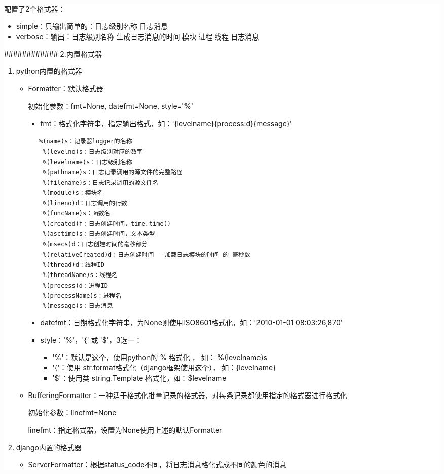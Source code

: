 配置了2个格式器：

- simple：只输出简单的：日志级别名称 日志消息
- verbose：输出：日志级别名称 生成日志消息的时间 模块 进程 线程 日志消息



############ 2.内置格式器

1. python内置的格式器

   - Formatter：默认格式器

     初始化参数：fmt=None, datefmt=None, style='%'

     - fmt：格式化字符串，指定输出格式，如：'{levelname}{process:d}{message}'

     ```
     	%(name)s：记录器logger的名称
         %(levelno)s：日志级别对应的数字
         %(levelname)s：日志级别名称
         %(pathname)s：日志记录调用的源文件的完整路径
         %(filename)s：日志记录调用的源文件名
         %(module)s：模块名
         %(lineno)d：日志调用的行数
         %(funcName)s：函数名
         %(created)f：日志创建时间，time.time()
         %(asctime)s：日志创建时间，文本类型
         %(msecs)d：日志创建时间的毫秒部分
         %(relativeCreated)d：日志创建时间 - 加载日志模块的时间 的 毫秒数
         %(thread)d：线程ID
         %(threadName)s：线程名
         %(process)d：进程ID
         %(processName)s：进程名
         %(message)s：日志消息
     ```

     - datefmt：日期格式化字符串，为None则使用ISO8601格式化，如：'2010-01-01 08:03:26,870'

     - style：'%'，'{' 或 '$'，3选一：

       - '%'：默认是这个，使用python的 % 格式化 ，  如： %(levelname)s
       - '{'：使用 str.format格式化（django框架使用这个）， 如：{levelname}
       - '$'：使用类 string.Template 格式化，如：\$levelname

       

   - BufferingFormatter：一种适于格式化批量记录的格式器，对每条记录都使用指定的格式器进行格式化

     初始化参数：linefmt=None

     linefmt：指定格式器，设置为None使用上述的默认Formatter

   

2. django内置的格式器

   - ServerFormatter：根据status_code不同，将日志消息格化式成不同的颜色的消息

     

